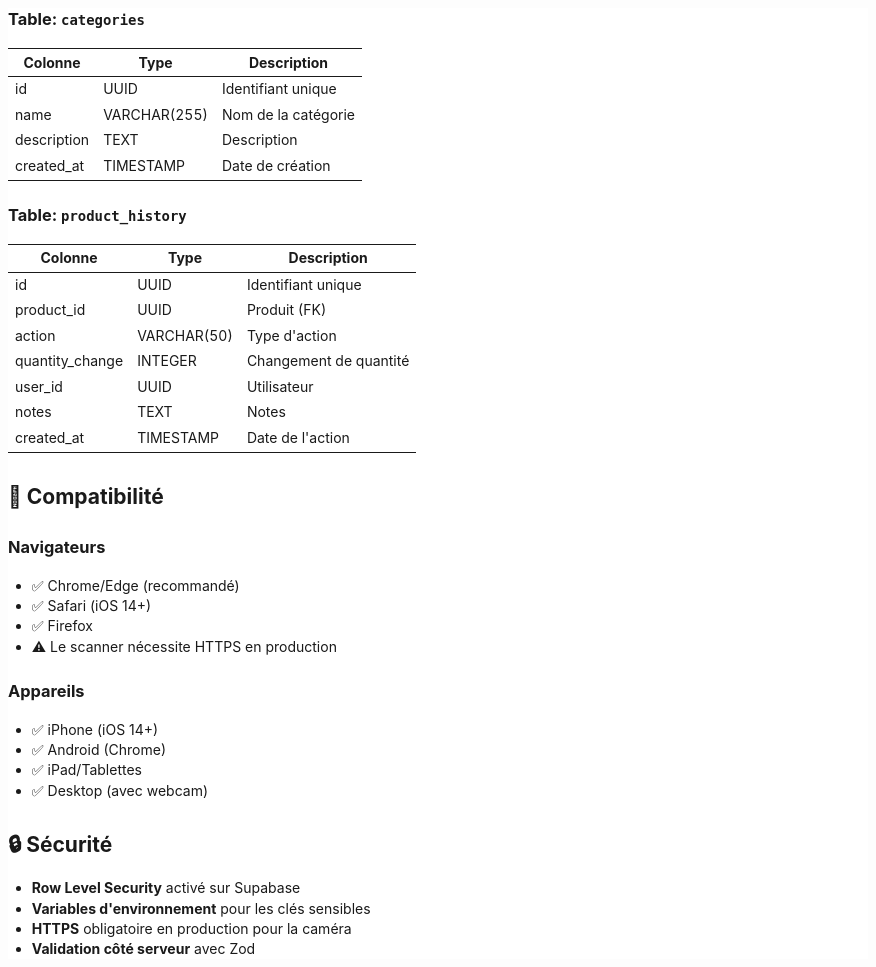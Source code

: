 ### Table: `categories`

| Colonne | Type | Description |
|---------|------|-------------|
| id | UUID | Identifiant unique |
| name | VARCHAR(255) | Nom de la catégorie |
| description | TEXT | Description |
| created_at | TIMESTAMP | Date de création |

### Table: `product_history`

| Colonne | Type | Description |
|---------|------|-------------|
| id | UUID | Identifiant unique |
| product_id | UUID | Produit (FK) |
| action | VARCHAR(50) | Type d'action |
| quantity_change | INTEGER | Changement de quantité |
| user_id | UUID | Utilisateur |
| notes | TEXT | Notes |
| created_at | TIMESTAMP | Date de l'action |

## 📱 Compatibilité

### Navigateurs

- ✅ Chrome/Edge (recommandé)
- ✅ Safari (iOS 14+)
- ✅ Firefox
- ⚠️ Le scanner nécessite HTTPS en production

### Appareils

- ✅ iPhone (iOS 14+)
- ✅ Android (Chrome)
- ✅ iPad/Tablettes
- ✅ Desktop (avec webcam)

## 🔒 Sécurité

- **Row Level Security** activé sur Supabase
- **Variables d'environnement** pour les clés sensibles
- **HTTPS** obligatoire en production pour la caméra
- **Validation côté serveur** avec Zod
